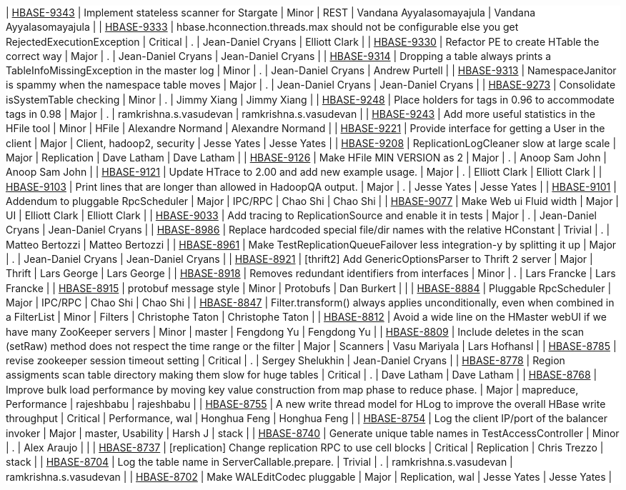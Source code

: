 | [HBASE-9343](https://issues.apache.org/jira/browse/HBASE-9343) | Implement stateless scanner for Stargate |  Minor | REST | Vandana Ayyalasomayajula | Vandana Ayyalasomayajula |
| [HBASE-9333](https://issues.apache.org/jira/browse/HBASE-9333) | hbase.hconnection.threads.max should not be configurable else you get RejectedExecutionException |  Critical | . | Jean-Daniel Cryans | Elliott Clark |
| [HBASE-9330](https://issues.apache.org/jira/browse/HBASE-9330) | Refactor PE to create HTable the correct way |  Major | . | Jean-Daniel Cryans | Jean-Daniel Cryans |
| [HBASE-9314](https://issues.apache.org/jira/browse/HBASE-9314) | Dropping a table always prints a TableInfoMissingException in the master log |  Minor | . | Jean-Daniel Cryans | Andrew Purtell |
| [HBASE-9313](https://issues.apache.org/jira/browse/HBASE-9313) | NamespaceJanitor is spammy when the namespace table moves |  Major | . | Jean-Daniel Cryans | Jean-Daniel Cryans |
| [HBASE-9273](https://issues.apache.org/jira/browse/HBASE-9273) | Consolidate isSystemTable checking |  Minor | . | Jimmy Xiang | Jimmy Xiang |
| [HBASE-9248](https://issues.apache.org/jira/browse/HBASE-9248) | Place holders for tags in 0.96 to accommodate tags in 0.98 |  Major | . | ramkrishna.s.vasudevan | ramkrishna.s.vasudevan |
| [HBASE-9243](https://issues.apache.org/jira/browse/HBASE-9243) | Add more useful statistics in the HFile tool |  Minor | HFile | Alexandre Normand | Alexandre Normand |
| [HBASE-9221](https://issues.apache.org/jira/browse/HBASE-9221) | Provide interface for getting a User in the client |  Major | Client, hadoop2, security | Jesse Yates | Jesse Yates |
| [HBASE-9208](https://issues.apache.org/jira/browse/HBASE-9208) | ReplicationLogCleaner slow at large scale |  Major | Replication | Dave Latham | Dave Latham |
| [HBASE-9126](https://issues.apache.org/jira/browse/HBASE-9126) | Make HFile MIN VERSION as 2 |  Major | . | Anoop Sam John | Anoop Sam John |
| [HBASE-9121](https://issues.apache.org/jira/browse/HBASE-9121) | Update HTrace to 2.00 and add new example usage. |  Major | . | Elliott Clark | Elliott Clark |
| [HBASE-9103](https://issues.apache.org/jira/browse/HBASE-9103) | Print lines that are longer than allowed in HadoopQA output. |  Major | . | Jesse Yates | Jesse Yates |
| [HBASE-9101](https://issues.apache.org/jira/browse/HBASE-9101) | Addendum to pluggable RpcScheduler |  Major | IPC/RPC | Chao Shi | Chao Shi |
| [HBASE-9077](https://issues.apache.org/jira/browse/HBASE-9077) | Make Web ui Fluid width |  Major | UI | Elliott Clark | Elliott Clark |
| [HBASE-9033](https://issues.apache.org/jira/browse/HBASE-9033) | Add tracing to ReplicationSource and enable it in tests |  Major | . | Jean-Daniel Cryans | Jean-Daniel Cryans |
| [HBASE-8986](https://issues.apache.org/jira/browse/HBASE-8986) | Replace hardcoded special file/dir names with the relative HConstant |  Trivial | . | Matteo Bertozzi | Matteo Bertozzi |
| [HBASE-8961](https://issues.apache.org/jira/browse/HBASE-8961) | Make TestReplicationQueueFailover less integration-y by splitting it up |  Major | . | Jean-Daniel Cryans | Jean-Daniel Cryans |
| [HBASE-8921](https://issues.apache.org/jira/browse/HBASE-8921) | [thrift2] Add GenericOptionsParser to Thrift 2 server |  Major | Thrift | Lars George | Lars George |
| [HBASE-8918](https://issues.apache.org/jira/browse/HBASE-8918) | Removes redundant identifiers from interfaces |  Minor | . | Lars Francke | Lars Francke |
| [HBASE-8915](https://issues.apache.org/jira/browse/HBASE-8915) | protobuf message style |  Minor | Protobufs | Dan Burkert |  |
| [HBASE-8884](https://issues.apache.org/jira/browse/HBASE-8884) | Pluggable RpcScheduler |  Major | IPC/RPC | Chao Shi | Chao Shi |
| [HBASE-8847](https://issues.apache.org/jira/browse/HBASE-8847) | Filter.transform() always applies unconditionally, even when combined in a FilterList |  Minor | Filters | Christophe Taton | Christophe Taton |
| [HBASE-8812](https://issues.apache.org/jira/browse/HBASE-8812) | Avoid a wide line on the HMaster webUI if we have many ZooKeeper servers |  Minor | master | Fengdong Yu | Fengdong Yu |
| [HBASE-8809](https://issues.apache.org/jira/browse/HBASE-8809) | Include deletes in the scan (setRaw) method does not respect the time range or the filter |  Major | Scanners | Vasu Mariyala | Lars Hofhansl |
| [HBASE-8785](https://issues.apache.org/jira/browse/HBASE-8785) | revise zookeeper session timeout setting |  Critical | . | Sergey Shelukhin | Jean-Daniel Cryans |
| [HBASE-8778](https://issues.apache.org/jira/browse/HBASE-8778) | Region assigments scan table directory making them slow for huge tables |  Critical | . | Dave Latham | Dave Latham |
| [HBASE-8768](https://issues.apache.org/jira/browse/HBASE-8768) | Improve bulk load performance by moving key value construction from map phase to reduce phase. |  Major | mapreduce, Performance | rajeshbabu | rajeshbabu |
| [HBASE-8755](https://issues.apache.org/jira/browse/HBASE-8755) | A new write thread model for HLog to improve the overall HBase write throughput |  Critical | Performance, wal | Honghua Feng | Honghua Feng |
| [HBASE-8754](https://issues.apache.org/jira/browse/HBASE-8754) | Log the client IP/port of the balancer invoker |  Major | master, Usability | Harsh J | stack |
| [HBASE-8740](https://issues.apache.org/jira/browse/HBASE-8740) | Generate unique table names in TestAccessController |  Minor | . | Alex Araujo |  |
| [HBASE-8737](https://issues.apache.org/jira/browse/HBASE-8737) | [replication] Change replication RPC to use cell blocks |  Critical | Replication | Chris Trezzo | stack |
| [HBASE-8704](https://issues.apache.org/jira/browse/HBASE-8704) | Log the table name in ServerCallable.prepare. |  Trivial | . | ramkrishna.s.vasudevan | ramkrishna.s.vasudevan |
| [HBASE-8702](https://issues.apache.org/jira/browse/HBASE-8702) | Make WALEditCodec pluggable |  Major | Replication, wal | Jesse Yates | Jesse Yates |